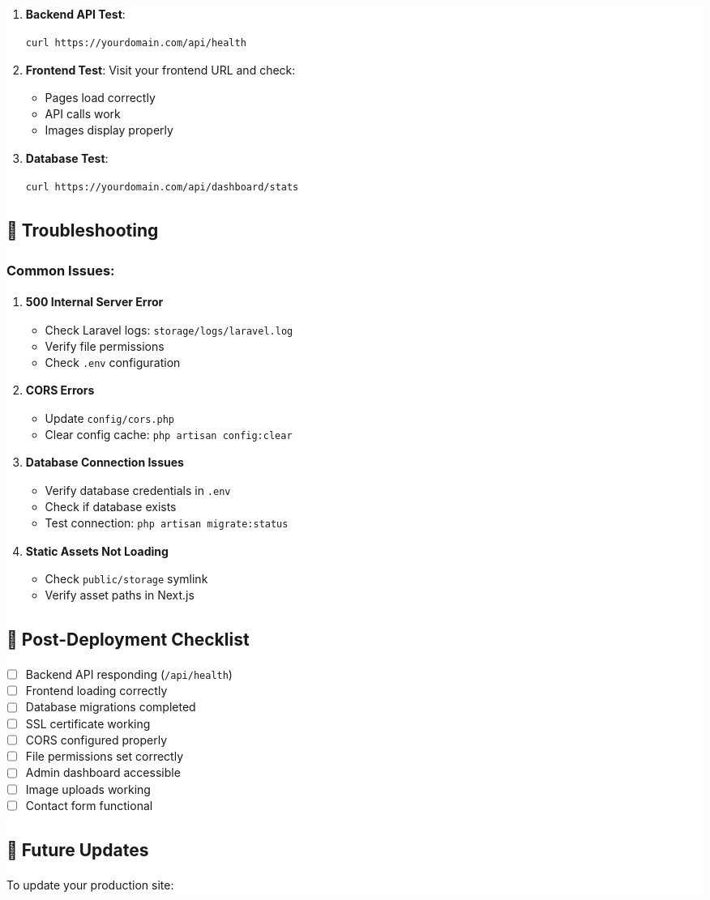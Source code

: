 1. **Backend API Test**:
   ```bash
   curl https://yourdomain.com/api/health
   ```

2. **Frontend Test**:
   Visit your frontend URL and check:
   - Pages load correctly
   - API calls work
   - Images display properly

3. **Database Test**:
   ```bash
   curl https://yourdomain.com/api/dashboard/stats
   ```

## 🚨 Troubleshooting

### Common Issues:

1. **500 Internal Server Error**
   - Check Laravel logs: `storage/logs/laravel.log`
   - Verify file permissions
   - Check `.env` configuration

2. **CORS Errors**
   - Update `config/cors.php`
   - Clear config cache: `php artisan config:clear`

3. **Database Connection Issues**
   - Verify database credentials in `.env`
   - Check if database exists
   - Test connection: `php artisan migrate:status`

4. **Static Assets Not Loading**
   - Check `public/storage` symlink
   - Verify asset paths in Next.js

## 📝 Post-Deployment Checklist

- [ ] Backend API responding (`/api/health`)
- [ ] Frontend loading correctly
- [ ] Database migrations completed
- [ ] SSL certificate working
- [ ] CORS configured properly
- [ ] File permissions set correctly
- [ ] Admin dashboard accessible
- [ ] Image uploads working
- [ ] Contact form functional

## 🔄 Future Updates

To update your production site:

